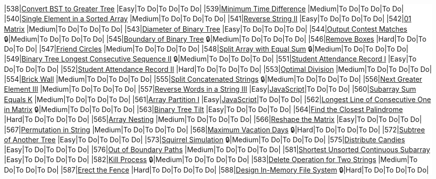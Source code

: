 |538|[Convert BST to Greater Tree](https://leetcode-cn.com/problems/convert-bst-to-greater-tree/description/) |Easy|To Do|To Do|To Do|
|539|[Minimum Time Difference](https://leetcode-cn.com/problems/minimum-time-difference/description/) |Medium|To Do|To Do|To Do|
|540|[Single Element in a Sorted Array](https://leetcode-cn.com/problems/single-element-in-a-sorted-array/description/) |Medium|To Do|To Do|To Do|
|541|[Reverse String II](https://leetcode-cn.com/problems/reverse-string-ii/description/) |Easy|To Do|To Do|To Do|
|542|[01 Matrix](https://leetcode-cn.com/problems/01-matrix/description/) |Medium|To Do|To Do|To Do|
|543|[Diameter of Binary Tree](https://leetcode-cn.com/problems/diameter-of-binary-tree/description/) |Easy|To Do|To Do|To Do|
|544|[Output Contest Matches](https://leetcode-cn.com/problems/output-contest-matches/description/) :lock:|Medium|To Do|To Do|To Do|
|545|[Boundary of Binary Tree](https://leetcode-cn.com/problems/boundary-of-binary-tree/description/) :lock:|Medium|To Do|To Do|To Do|
|546|[Remove Boxes](https://leetcode-cn.com/problems/remove-boxes/description/) |Hard|To Do|To Do|To Do|
|547|[Friend Circles](https://leetcode-cn.com/problems/friend-circles/description/) |Medium|To Do|To Do|To Do|
|548|[Split Array with Equal Sum](https://leetcode-cn.com/problems/split-array-with-equal-sum/description/) :lock:|Medium|To Do|To Do|To Do|
|549|[Binary Tree Longest Consecutive Sequence II](https://leetcode-cn.com/problems/binary-tree-longest-consecutive-sequence-ii/description/) :lock:|Medium|To Do|To Do|To Do|
|551|[Student Attendance Record I](https://leetcode-cn.com/problems/student-attendance-record-i/description/) |Easy|To Do|To Do|To Do|
|552|[Student Attendance Record II](https://leetcode-cn.com/problems/student-attendance-record-ii/description/) |Hard|To Do|To Do|To Do|
|553|[Optimal Division](https://leetcode-cn.com/problems/optimal-division/description/) |Medium|To Do|To Do|To Do|
|554|[Brick Wall](https://leetcode-cn.com/problems/brick-wall/description/) |Medium|To Do|To Do|To Do|
|555|[Split Concatenated Strings](https://leetcode-cn.com/problems/split-concatenated-strings/description/) :lock:|Medium|To Do|To Do|To Do|
|556|[Next Greater Element III](https://leetcode-cn.com/problems/next-greater-element-iii/description/) |Medium|To Do|To Do|To Do|
|557|[Reverse Words in a String III](https://leetcode-cn.com/problems/reverse-words-in-a-string-iii/description/) |Easy|[JavaScript](https://github.com/znnnnn/leetcode-cn-resolutions/blob/master/algorithms/557.%20Reverse%20Words%20in%20a%20String%20III/1.js)|To Do|To Do|
|560|[Subarray Sum Equals K](https://leetcode-cn.com/problems/subarray-sum-equals-k/description/) |Medium|To Do|To Do|To Do|
|561|[Array Partition I](https://leetcode-cn.com/problems/array-partition-i/description/) |Easy|[JavaScript](https://github.com/znnnnn/leetcode-cn-resolutions/blob/master/algorithms/561.%20Array%20Partition%20I/1.js)|To Do|To Do|
|562|[Longest Line of Consecutive One in Matrix](https://leetcode-cn.com/problems/longest-line-of-consecutive-one-in-matrix/description/) :lock:|Medium|To Do|To Do|To Do|
|563|[Binary Tree Tilt](https://leetcode-cn.com/problems/binary-tree-tilt/description/) |Easy|To Do|To Do|To Do|
|564|[Find the Closest Palindrome](https://leetcode-cn.com/problems/find-the-closest-palindrome/description/) |Hard|To Do|To Do|To Do|
|565|[Array Nesting](https://leetcode-cn.com/problems/array-nesting/description/) |Medium|To Do|To Do|To Do|
|566|[Reshape the Matrix](https://leetcode-cn.com/problems/reshape-the-matrix/description/) |Easy|To Do|To Do|To Do|
|567|[Permutation in String](https://leetcode-cn.com/problems/permutation-in-string/description/) |Medium|To Do|To Do|To Do|
|568|[Maximum Vacation Days](https://leetcode-cn.com/problems/maximum-vacation-days/description/) :lock:|Hard|To Do|To Do|To Do|
|572|[Subtree of Another Tree](https://leetcode-cn.com/problems/subtree-of-another-tree/description/) |Easy|To Do|To Do|To Do|
|573|[Squirrel Simulation](https://leetcode-cn.com/problems/squirrel-simulation/description/) :lock:|Medium|To Do|To Do|To Do|
|575|[Distribute Candies](https://leetcode-cn.com/problems/distribute-candies/description/) |Easy|To Do|To Do|To Do|
|576|[Out of Boundary Paths](https://leetcode-cn.com/problems/out-of-boundary-paths/description/) |Medium|To Do|To Do|To Do|
|581|[Shortest Unsorted Continuous Subarray](https://leetcode-cn.com/problems/shortest-unsorted-continuous-subarray/description/) |Easy|To Do|To Do|To Do|
|582|[Kill Process](https://leetcode-cn.com/problems/kill-process/description/) :lock:|Medium|To Do|To Do|To Do|
|583|[Delete Operation for Two Strings](https://leetcode-cn.com/problems/delete-operation-for-two-strings/description/) |Medium|To Do|To Do|To Do|
|587|[Erect the Fence](https://leetcode-cn.com/problems/erect-the-fence/description/) |Hard|To Do|To Do|To Do|
|588|[Design In-Memory File System](https://leetcode-cn.com/problems/design-in-memory-file-system/description/) :lock:|Hard|To Do|To Do|To Do|